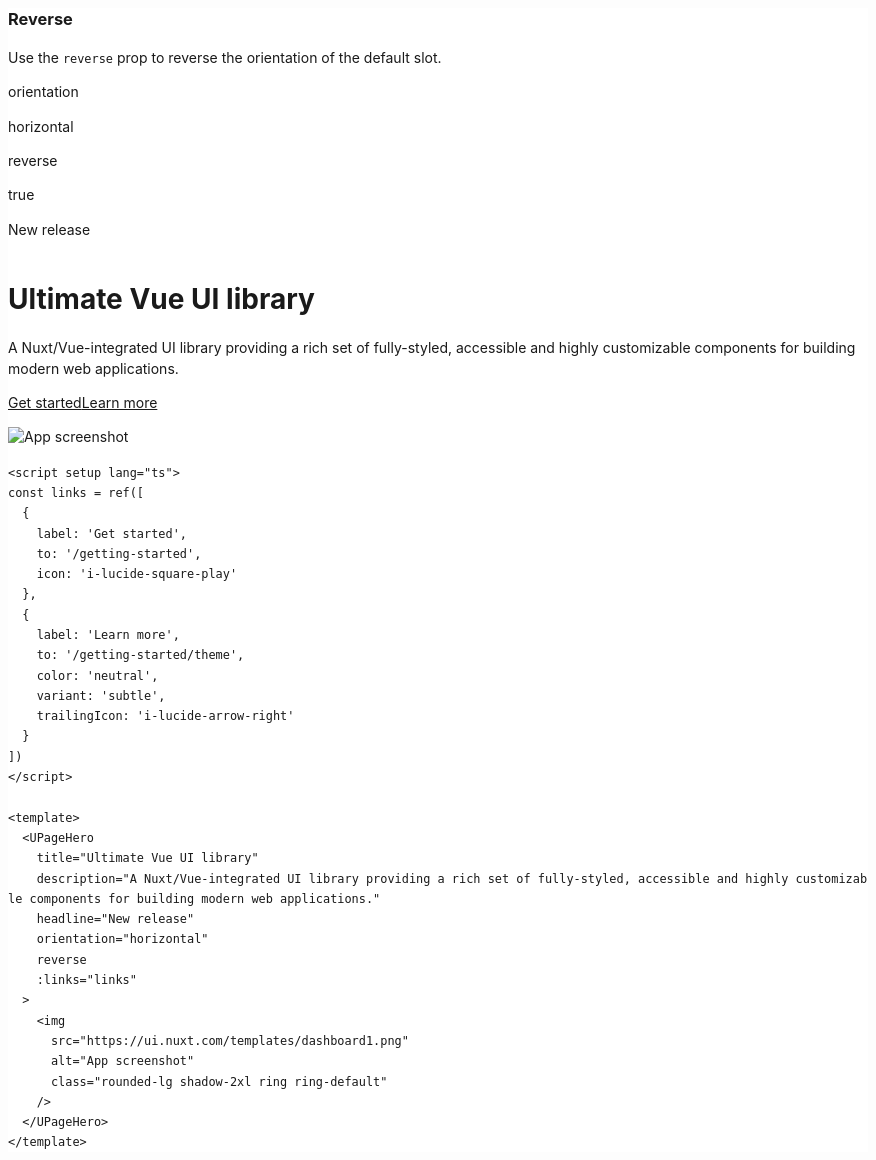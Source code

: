 
### Reverse

Use the `reverse` prop to reverse the orientation of the default slot.

orientation

horizontal

reverse

true

New release

# Ultimate Vue UI library

A Nuxt/Vue-integrated UI library providing a rich set of fully-styled,
accessible and highly customizable components for building modern web
applications.

[Get started](/getting-started)[Learn more](/getting-started/theme)

![App screenshot](https://ui.nuxt.com/templates/dashboard1.png)

    
    
    <script setup lang="ts">
    const links = ref([
      {
        label: 'Get started',
        to: '/getting-started',
        icon: 'i-lucide-square-play'
      },
      {
        label: 'Learn more',
        to: '/getting-started/theme',
        color: 'neutral',
        variant: 'subtle',
        trailingIcon: 'i-lucide-arrow-right'
      }
    ])
    </script>
    
    <template>
      <UPageHero
        title="Ultimate Vue UI library"
        description="A Nuxt/Vue-integrated UI library providing a rich set of fully-styled, accessible and highly customizable components for building modern web applications."
        headline="New release"
        orientation="horizontal"
        reverse
        :links="links"
      >
        <img
          src="https://ui.nuxt.com/templates/dashboard1.png"
          alt="App screenshot"
          class="rounded-lg shadow-2xl ring ring-default"
        />
      </UPageHero>
    </template>
    